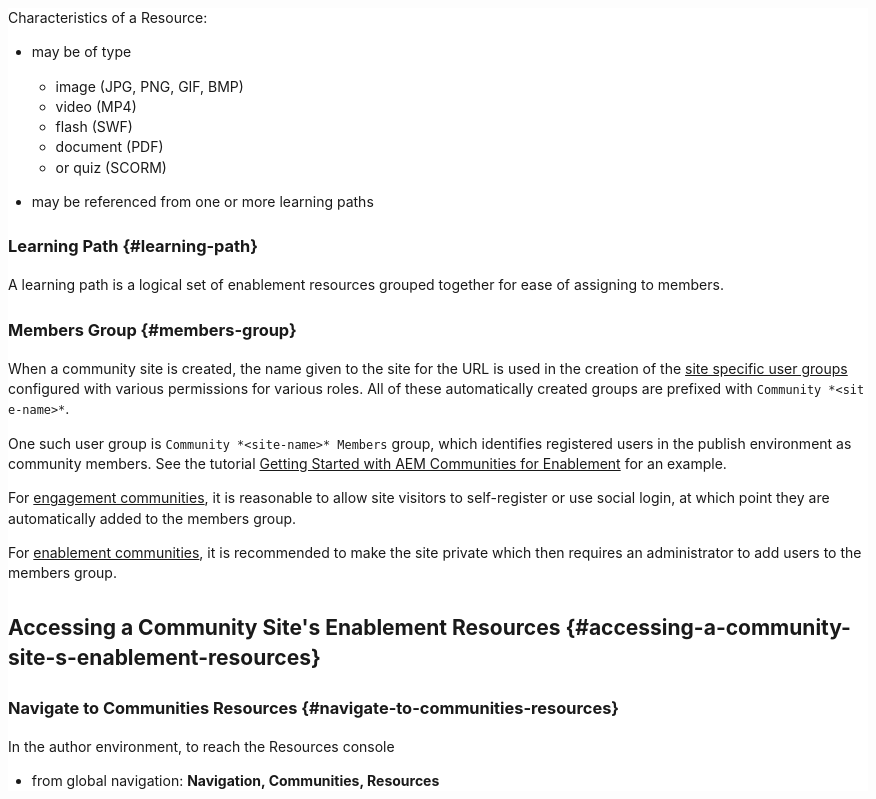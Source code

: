 Characteristics of a Resource:

* may be of type

    * image (JPG, PNG, GIF, BMP)
    * video (MP4)
    * flash (SWF)
    * document (PDF)
    * or quiz (SCORM)

* may be referenced from one or more learning paths

### Learning Path {#learning-path}

A learning path is a logical set of enablement resources grouped together for ease of assigning to members.

### Members Group {#members-group}

When a community site is created, the name given to the site for the URL is used in the creation of the [site specific user groups](/help/communities/using/users.md) configured with various permissions for various roles. All of these automatically created groups are prefixed with `Community *<site-name>*`.

One such user group is `Community *<site-name>* Members` group, which identifies registered users in the publish environment as community members. See the tutorial [Getting Started with AEM Communities for Enablement](/help/communities/using/getting-started-enablement.md) for an example.

For [engagement communities](/help/communities/using/overview.md#egagementcommunity), it is reasonable to allow site visitors to self-register or use social login, at which point they are automatically added to the members group.

For [enablement communities](/help/communities/using/overview.md#enablement-community), it is recommended to make the site private which then requires an administrator to add users to the members group.

## Accessing a Community Site's Enablement Resources {#accessing-a-community-site-s-enablement-resources}

### Navigate to Communities Resources {#navigate-to-communities-resources}

In the author environment, to reach the Resources console

* from global navigation: **Navigation, Communities, Resources**
